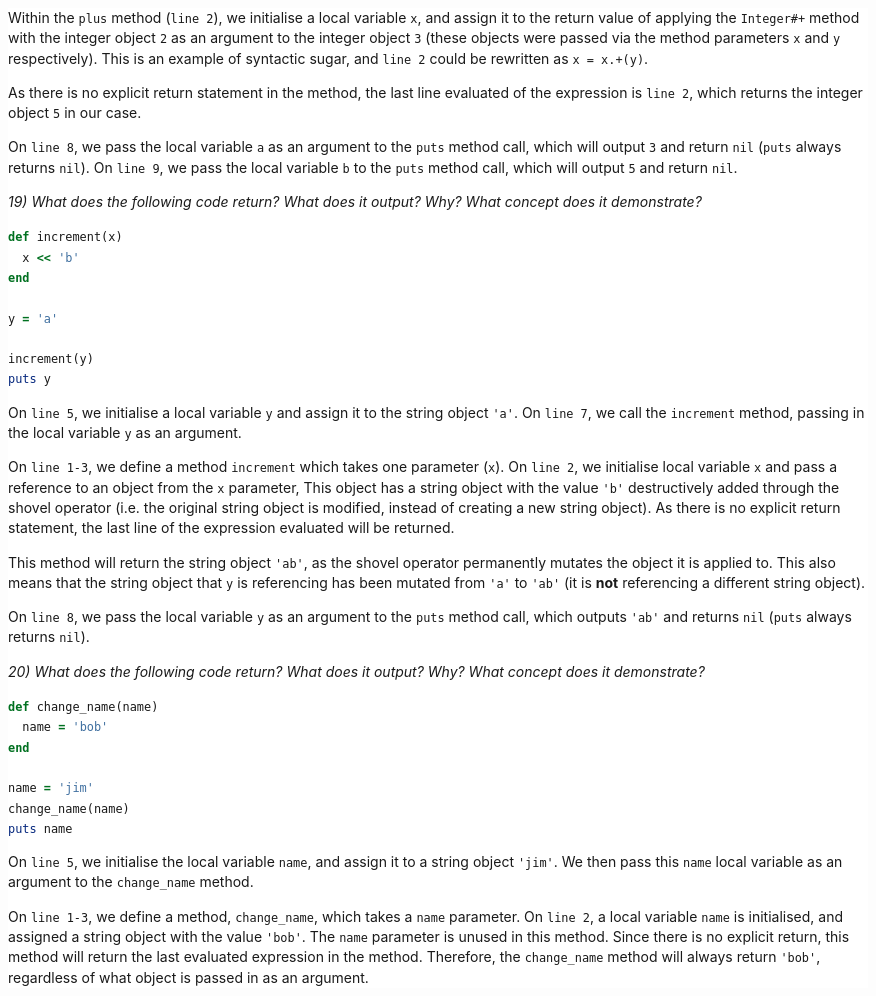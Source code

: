 Within the `plus` method (`line 2`), we initialise a local variable `x`, and assign it to the return value of applying the `Integer#+` method with the integer object `2` as an argument to the integer object `3` (these objects were passed via the method parameters `x` and `y` respectively). This is an example of syntactic sugar, and `line 2` could be rewritten as `x = x.+(y)`. 

As there is no explicit return statement in the method, the last line evaluated of the expression is `line 2`, which returns the integer object `5` in our case. 

On `line 8`, we pass the local variable `a` as an argument to the `puts` method call, which will output `3` and return `nil` (`puts` always returns `nil`). On `line 9`, we pass the local variable `b` to the `puts` method call, which will output `5` and return `nil`. 

*19) What does the following code return? What does it output? Why? What concept does it demonstrate?*
```ruby
def​ ​increment​(x) 
  x << ​'b'
end

y = ​'a' 

increment(y)
puts y
```
On `line 5`, we initialise a local variable `y` and assign it to the string object `'a'`. On `line 7`, we call the `increment` method, passing in the local variable `y` as an argument. 

On `line 1-3`, we define a method `increment` which takes one parameter (`x`). On `line 2`, we initialise local variable `x` and pass a reference to an object from the `x` parameter, This object has a string object with the value `'b'` destructively added through the shovel operator (i.e. the original string object is modified, instead of creating a new string object). As there is no explicit return statement, the last line of the expression evaluated will be returned. 

This method will return the string object `'ab'`, as the shovel operator permanently mutates the object it is applied to. This also means that the string object that `y` is referencing has been mutated from `'a'` to `'ab'` (it is __not__ referencing a different string object). 

On `line 8`, we pass the local variable `y` as an argument to the `puts` method call, which outputs `'ab'` and returns `nil` (`puts` always returns `nil`). 

*20) What does the following code return? What does it output? Why? What concept does it demonstrate?*
```ruby
def​ ​change_name​(name)
  name = ​'bob'​
end

name = ​'jim'
change_name(name)
puts name
```
On `line 5`, we initialise the local variable `name`, and assign it to a string object `'jim'`. We then pass this `name` local variable as an argument to the `change_name` method. 

On `line 1-3`, we define a method, `change_name`, which takes a `name` parameter. On `line 2`, a local variable `name` is initialised, and assigned a string object with the value `'bob'`. The `name` parameter is unused in this method. Since there is no explicit return, this method will return the last evaluated expression in the method. Therefore, the `change_name` method will always return `'bob'`, regardless of what object is passed in as an argument. 
